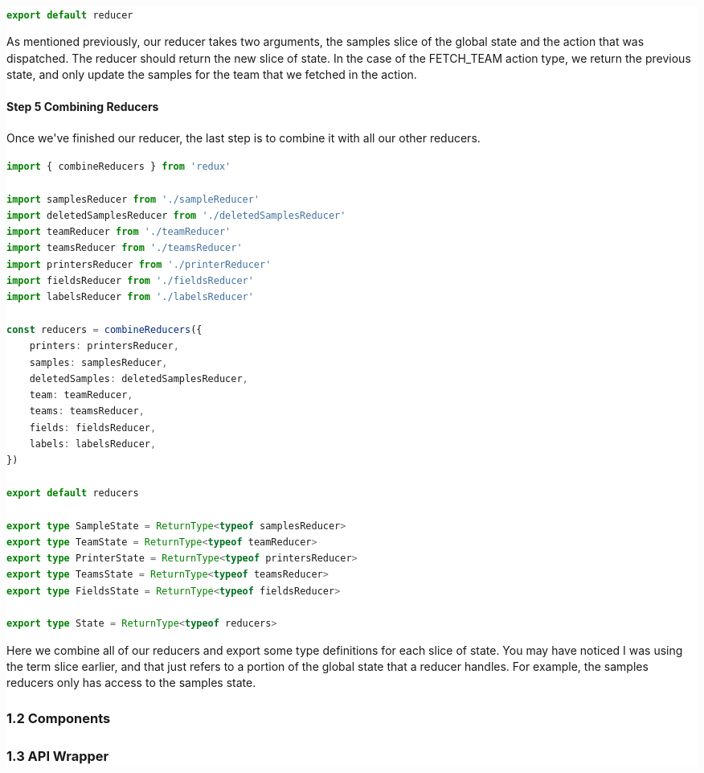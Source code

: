 ```typescript
export default reducer
```

As mentioned previously, our reducer takes two arguments, the samples slice of the global state and the action that was dispatched. The reducer should return the new slice of state. In the case of the FETCH_TEAM action type, we return the previous state, and only update the samples for the team that we fetched in the action.

#### Step 5 **Combining Reducers**

Once we've finished our reducer, the last step is to combine it with all our other reducers.

```typescript
import { combineReducers } from 'redux'

import samplesReducer from './sampleReducer'
import deletedSamplesReducer from './deletedSamplesReducer'
import teamReducer from './teamReducer'
import teamsReducer from './teamsReducer'
import printersReducer from './printerReducer'
import fieldsReducer from './fieldsReducer'
import labelsReducer from './labelsReducer'

const reducers = combineReducers({
    printers: printersReducer,
    samples: samplesReducer,
    deletedSamples: deletedSamplesReducer,
    team: teamReducer,
    teams: teamsReducer,
    fields: fieldsReducer,
    labels: labelsReducer,
})

export default reducers

export type SampleState = ReturnType<typeof samplesReducer>
export type TeamState = ReturnType<typeof teamReducer>
export type PrinterState = ReturnType<typeof printersReducer>
export type TeamsState = ReturnType<typeof teamsReducer>
export type FieldsState = ReturnType<typeof fieldsReducer>

export type State = ReturnType<typeof reducers>
```

Here we combine all of our reducers and export some type definitions for each slice of state. You may have noticed I was using the term slice earlier, and that just refers to a portion of the global state that a reducer handles. For example, the samples reducers only has access to the samples state.

### 1.2 **Components**

### 1.3 **API Wrapper**
